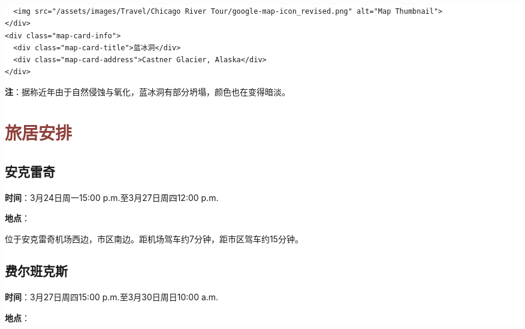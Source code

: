       <img src="/assets/images/Travel/Chicago River Tour/google-map-icon_revised.png" alt="Map Thumbnail">
    </div>
    <div class="map-card-info">
      <div class="map-card-title">蓝冰洞</div>
      <div class="map-card-address">Castner Glacier, Alaska</div>
    </div>
  </a>
</div>

<b>注</b>：据称近年由于自然侵蚀与氧化，蓝冰洞有部分坍塌，颜色也在变得暗淡。

# <span style="color: #8E403A;">旅居安排</span>

## 安克雷奇

<b>时间</b>：3月24日周一15:00 p.m.至3月27日周四12:00 p.m.

<b>地点</b>：<br>

位于安克雷奇机场西边，市区南边。距机场驾车约7分钟，距市区驾车约15分钟。<br>




## 费尔班克斯

<b>时间</b>：3月27日周四15:00 p.m.至3月30日周日10:00 a.m.

<b>地点</b>：<br>
